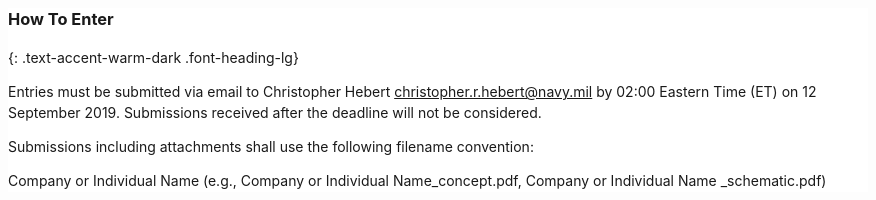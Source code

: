 
### How To Enter
{: .text-accent-warm-dark .font-heading-lg}

<div class="how-to-enter">
<p>Entries must be submitted via email to Christopher Hebert <a href="mailto:christopher.r.hebert@navy.mil" target="_blank" rel="noopener">christopher.r.hebert@navy.mil</a> by 02:00 Eastern Time (ET) on 12 September 2019. Submissions received after the deadline will not be considered.</p>
  <p>Submissions including attachments shall use the following filename convention:</p>
  <p>Company or Individual Name (e.g., Company or Individual Name_concept.pdf, Company or Individual Name _schematic.pdf)</p>
</div>
